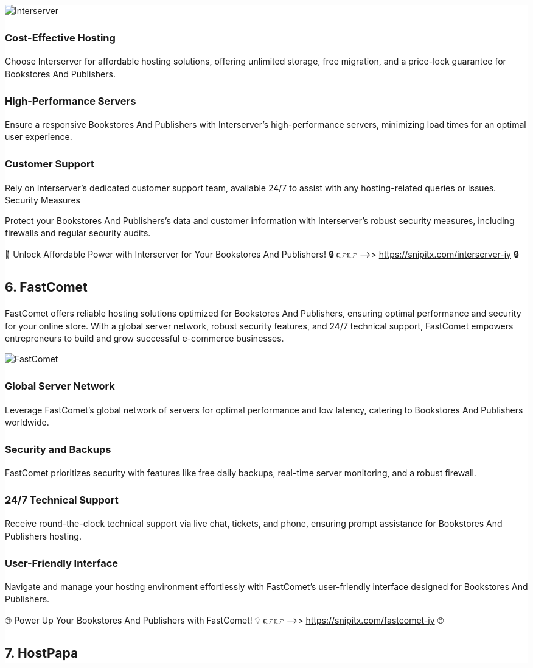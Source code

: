 ![Interserver](https://i.imgur.com/OM5dOEW.jpeg "Interserver Hosting")

### Cost-Effective Hosting
Choose Interserver for affordable hosting solutions, offering unlimited storage, free migration, and a price-lock guarantee for Bookstores And Publishers.

### High-Performance Servers
Ensure a responsive Bookstores And Publishers with Interserver’s high-performance servers, minimizing load times for an optimal user experience.

### Customer Support
Rely on Interserver’s dedicated customer support team, available 24/7 to assist with any hosting-related queries or issues.
Security Measures

Protect your Bookstores And Publishers’s data and customer information with Interserver’s robust security measures, including firewalls and regular security audits.

💸 Unlock Affordable Power with Interserver for Your Bookstores And Publishers! 🔒
👉👉 -->> https://snipitx.com/interserver-jy 🔒

## 6. FastComet

FastComet offers reliable hosting solutions optimized for Bookstores And Publishers, ensuring optimal performance and security for your online store. With a global server network, robust security features, and 24/7 technical support, FastComet empowers entrepreneurs to build and grow successful e-commerce businesses.

![FastComet](https://i.imgur.com/7qgXuWp.png "FastComet Hosting")

### Global Server Network
Leverage FastComet’s global network of servers for optimal performance and low latency, catering to Bookstores And Publishers worldwide.

### Security and Backups
FastComet prioritizes security with features like free daily backups, real-time server monitoring, and a robust firewall.

### 24/7 Technical Support
Receive round-the-clock technical support via live chat, tickets, and phone, ensuring prompt assistance for Bookstores And Publishers hosting.

### User-Friendly Interface
Navigate and manage your hosting environment effortlessly with FastComet’s user-friendly interface designed for Bookstores And Publishers.

🌐 Power Up Your Bookstores And Publishers with FastComet! 💡
👉👉 -->> https://snipitx.com/fastcomet-jy 🌐

## 7. HostPapa
